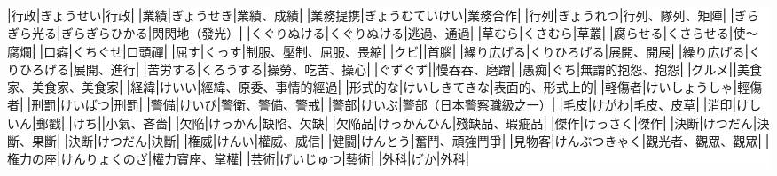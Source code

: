 |行政|ぎょうせい|行政|
|業績|ぎょうせき|業績、成績|
|業務提携|ぎょうむていけい|業務合作|
|行列|ぎょうれつ|行列、隊列、矩陣|
|ぎらぎら光る|ぎらぎらひかる|閃閃地（發光）|
|くぐりぬける|くぐりぬける|逃過、通過|
|草むら|くさむら|草叢|
|腐らせる|くさらせる|使～腐爛|
|口癖|くちぐせ|口頭禪|
|屈す|くっす|制服、壓制、屈服、畏縮|
|クビ||首腦|
|繰り広げる|くりひろげる|展開、開展|
|繰り広げる|くりひろげる|展開、進行|
|苦労する|くろうする|操勞、吃苦、操心|
|ぐずぐず||慢吞吞、磨蹭|
|愚痴|ぐち|無謂的抱怨、抱怨|
|グルメ||美食家、美食家、美食家|
|経緯|けいい|經緯、原委、事情的經過|
|形式的な|けいしきてきな|表面的、形式上的|
|軽傷者|けいしょうしゃ|輕傷者|
|刑罰|けいばつ|刑罰|
|警備|けいび|警衛、警備、警戒|
|警部|けいぶ|警部（日本警察職級之一）|
|毛皮|けがわ|毛皮、皮草|
|消印|けしいん|郵戳|
|けち||小氣、吝嗇|
|欠陥|けっかん|缺陷、欠缺|
|欠陥品|けっかんひん|殘缺品、瑕疵品|
|傑作|けっさく|傑作|
|決断|けつだん|決斷、果斷|
|決断|けつだん|決斷|
|権威|けんい|權威、威信|
|健闘|けんとう|奮鬥、頑強鬥爭|
|見物客|けんぶつきゃく|觀光者、觀眾、觀眾|
|権力の座|けんりょくのざ|權力寶座、掌權|
|芸術|げいじゅつ|藝術|
|外科|げか|外科|